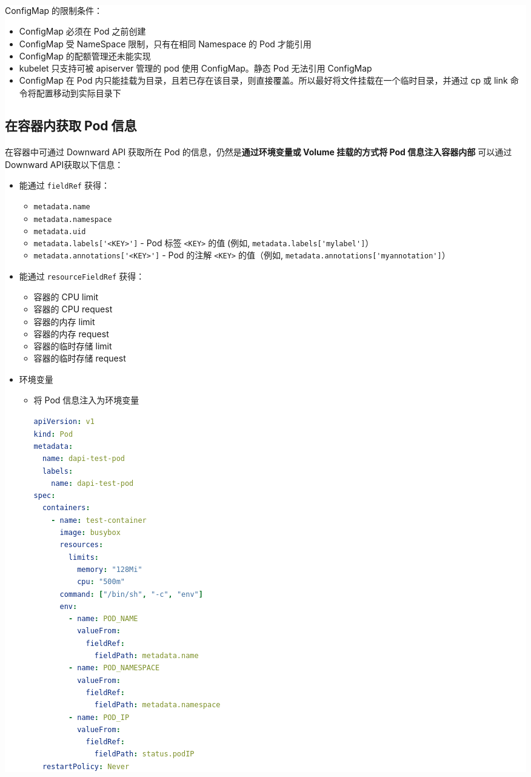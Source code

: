 ConfigMap 的限制条件：

- ConfigMap 必须在 Pod 之前创建
- ConfigMap 受 NameSpace 限制，只有在相同 Namespace 的 Pod 才能引用
- ConfigMap 的配额管理还未能实现
- kubelet 只支持可被 apiserver 管理的 pod 使用 ConfigMap。静态 Pod 无法引用 ConfigMap
- ConfigMap 在 Pod 内只能挂载为目录，且若已存在该目录，则直接覆盖。所以最好将文件挂载在一个临时目录，并通过 cp 或 link 命令将配置移动到实际目录下

## 在容器内获取 Pod 信息

在容器中可通过 Downward API 获取所在 Pod 的信息，仍然是**通过环境变量或 Volume 挂载的方式将 Pod 信息注入容器内部**
可以通过Downward API获取以下信息：
- 能通过 `fieldRef` 获得：
  - `metadata.name`
  - `metadata.namespace`
  - `metadata.uid`
  - `metadata.labels['<KEY>']` - Pod 标签 `<KEY>` 的值 (例如, `metadata.labels['mylabel']`）
  - `metadata.annotations['<KEY>']` - Pod 的注解 `<KEY>` 的值（例如, `metadata.annotations['myannotation']`）
- 能通过 `resourceFieldRef` 获得：
  - 容器的 CPU limit
  - 容器的 CPU request
  - 容器的内存 limit
  - 容器的内存 request
  - 容器的临时存储 limit
  - 容器的临时存储 request

- 环境变量

  - 将 Pod 信息注入为环境变量

    ```yaml
    apiVersion: v1
    kind: Pod
    metadata:
      name: dapi-test-pod
      labels:
        name: dapi-test-pod
    spec:
      containers:
        - name: test-container
          image: busybox
          resources:
            limits:
              memory: "128Mi"
              cpu: "500m"
          command: ["/bin/sh", "-c", "env"]
          env:
            - name: POD_NAME
              valueFrom:
                fieldRef:
                  fieldPath: metadata.name
            - name: POD_NAMESPACE
              valueFrom:
                fieldRef:
                  fieldPath: metadata.namespace
            - name: POD_IP
              valueFrom:
                fieldRef:
                  fieldPath: status.podIP
      restartPolicy: Never
    ```

